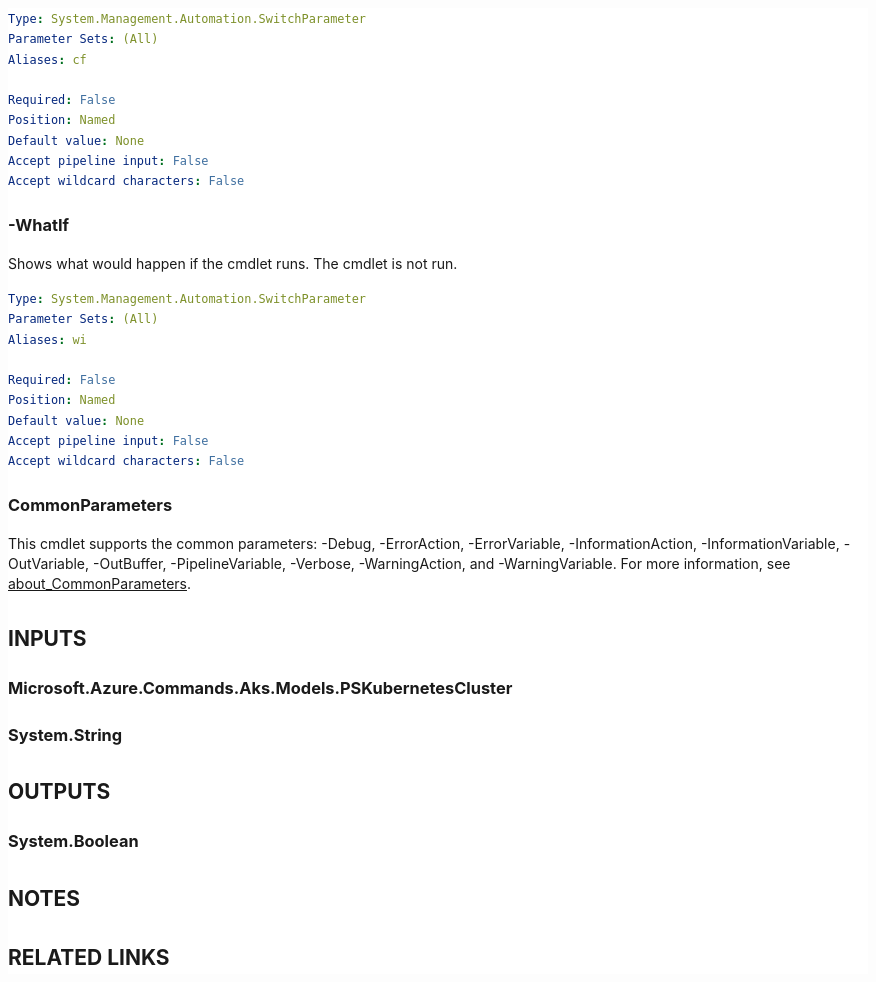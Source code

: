 ```yaml
Type: System.Management.Automation.SwitchParameter
Parameter Sets: (All)
Aliases: cf

Required: False
Position: Named
Default value: None
Accept pipeline input: False
Accept wildcard characters: False
```

### -WhatIf
Shows what would happen if the cmdlet runs.
The cmdlet is not run.

```yaml
Type: System.Management.Automation.SwitchParameter
Parameter Sets: (All)
Aliases: wi

Required: False
Position: Named
Default value: None
Accept pipeline input: False
Accept wildcard characters: False
```

### CommonParameters
This cmdlet supports the common parameters: -Debug, -ErrorAction, -ErrorVariable, -InformationAction, -InformationVariable, -OutVariable, -OutBuffer, -PipelineVariable, -Verbose, -WarningAction, and -WarningVariable. For more information, see [about_CommonParameters](http://go.microsoft.com/fwlink/?LinkID=113216).

## INPUTS

### Microsoft.Azure.Commands.Aks.Models.PSKubernetesCluster

### System.String

## OUTPUTS

### System.Boolean

## NOTES

## RELATED LINKS

